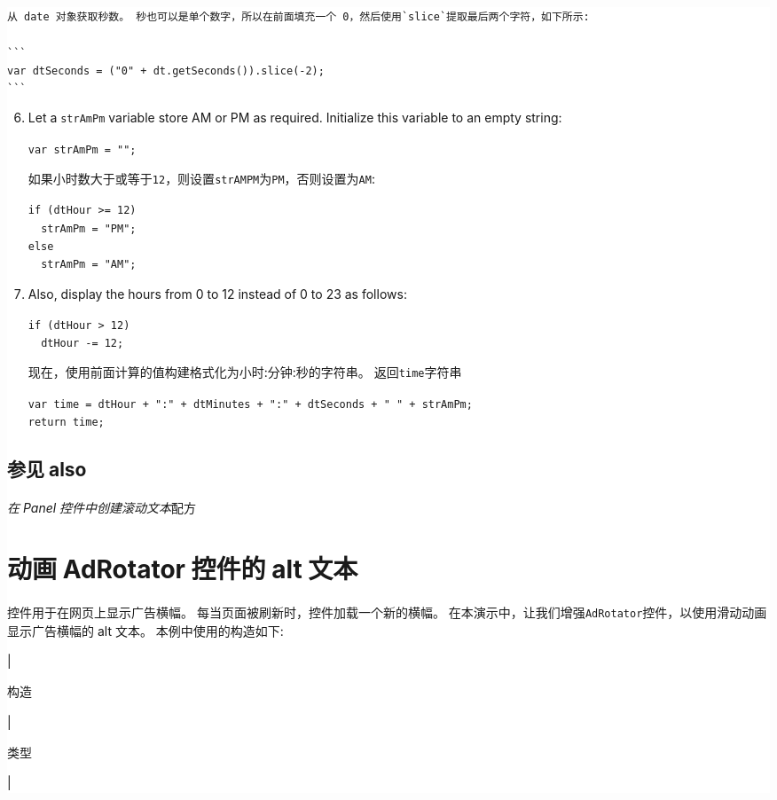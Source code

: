     从 date 对象获取秒数。 秒也可以是单个数字，所以在前面填充一个 0，然后使用`slice`提取最后两个字符，如下所示:

    ```
    var dtSeconds = ("0" + dt.getSeconds()).slice(-2);
    ```

6.  Let a `strAmPm` variable store AM or PM as required. Initialize this variable to an empty string:

    ```
    var strAmPm = "";
    ```

    如果小时数大于或等于`12`，则设置`strAMPM`为`PM`，否则设置为`AM`:

    ```
    if (dtHour >= 12) 
      strAmPm = "PM";
    else
      strAmPm = "AM";
    ```

7.  Also, display the hours from 0 to 12 instead of 0 to 23 as follows:

    ```
    if (dtHour > 12)
      dtHour -= 12;
    ```

    现在，使用前面计算的值构建格式化为小时:分钟:秒的字符串。 返回`time`字符串

    ```
    var time = dtHour + ":" + dtMinutes + ":" + dtSeconds + " " + strAmPm;
    return time;
    ```

## 参见 also

*在 Panel 控件中创建滚动文本*配方

# 动画 AdRotator 控件的 alt 文本

控件用于在网页上显示广告横幅。 每当页面被刷新时，控件加载一个新的横幅。 在本演示中，让我们增强`AdRotator`控件，以使用滑动动画显示广告横幅的 alt 文本。 本例中使用的构造如下:

<colgroup><col style="text-align: left"> <col style="text-align: left"> <col style="text-align: left"></colgroup> 
| 

构造

 | 

类型

 | 
